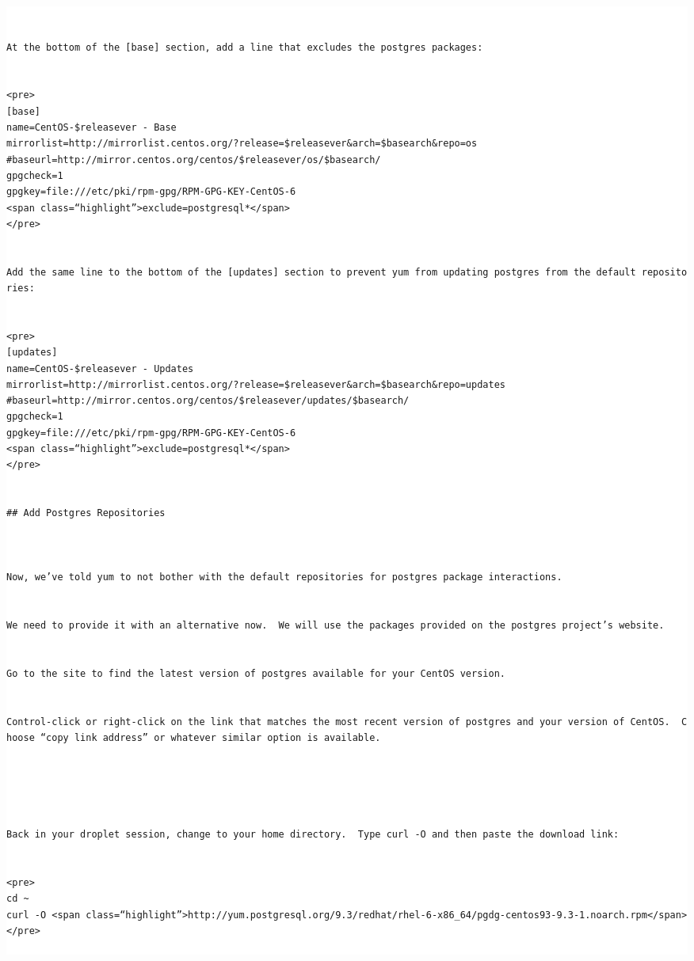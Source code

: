 ```


At the bottom of the [base] section, add a line that excludes the postgres packages:


<pre>
[base]
name=CentOS-$releasever - Base
mirrorlist=http://mirrorlist.centos.org/?release=$releasever&arch=$basearch&repo=os
#baseurl=http://mirror.centos.org/centos/$releasever/os/$basearch/
gpgcheck=1
gpgkey=file:///etc/pki/rpm-gpg/RPM-GPG-KEY-CentOS-6
<span class=“highlight”>exclude=postgresql*</span>
</pre>


Add the same line to the bottom of the [updates] section to prevent yum from updating postgres from the default repositories:


<pre>
[updates]
name=CentOS-$releasever - Updates
mirrorlist=http://mirrorlist.centos.org/?release=$releasever&arch=$basearch&repo=updates
#baseurl=http://mirror.centos.org/centos/$releasever/updates/$basearch/
gpgcheck=1
gpgkey=file:///etc/pki/rpm-gpg/RPM-GPG-KEY-CentOS-6
<span class=“highlight”>exclude=postgresql*</span>
</pre>


## Add Postgres Repositories



Now, we’ve told yum to not bother with the default repositories for postgres package interactions.


We need to provide it with an alternative now.  We will use the packages provided on the postgres project’s website.


Go to the site to find the latest version of postgres available for your CentOS version.


Control-click or right-click on the link that matches the most recent version of postgres and your version of CentOS.  Choose “copy link address” or whatever similar option is available.





Back in your droplet session, change to your home directory.  Type curl -O and then paste the download link:


<pre>
cd ~
curl -O <span class=“highlight”>http://yum.postgresql.org/9.3/redhat/rhel-6-x86_64/pgdg-centos93-9.3-1.noarch.rpm</span>
</pre>


```